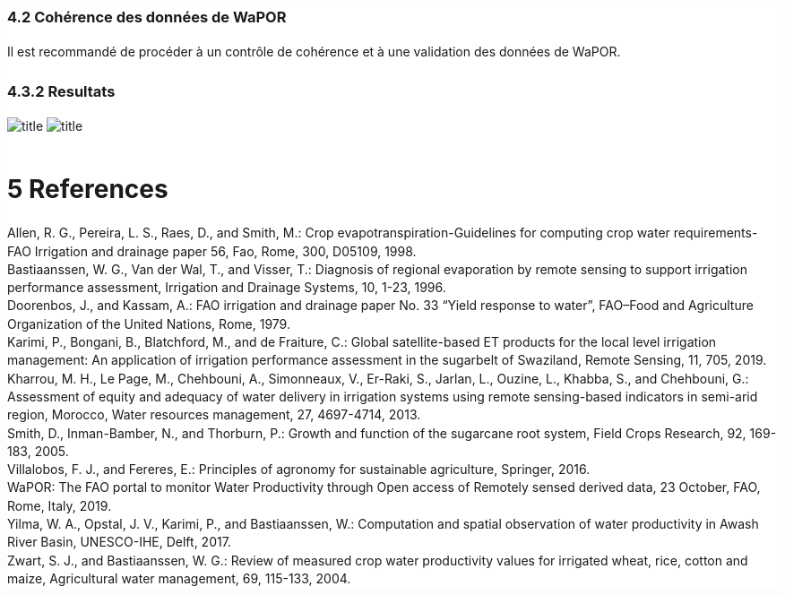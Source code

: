 ### 4.2	Cohérence des données de WaPOR
Il est recommandé de procéder à un contrôle de cohérence et à une validation des données de WaPOR.  

### 4.3.2	Resultats
![title](ReadmeIMG/Figmd_5.png) 
![title](ReadmeIMG/Figmd_6.png) 


# 5	References
Allen, R. G., Pereira, L. S., Raes, D., and Smith, M.: Crop evapotranspiration-Guidelines for computing crop water requirements-FAO Irrigation and drainage paper 56, Fao, Rome, 300, D05109, 1998.
<br/>Bastiaanssen, W. G., Van der Wal, T., and Visser, T.: Diagnosis of regional evaporation by remote sensing to support irrigation performance assessment, Irrigation and Drainage Systems, 10, 1-23, 1996.
<br/>Doorenbos, J., and Kassam, A.: FAO irrigation and drainage paper No. 33 “Yield response to water”, FAO–Food and Agriculture Organization of the United Nations, Rome, 1979.
<br/>Karimi, P., Bongani, B., Blatchford, M., and de Fraiture, C.: Global satellite-based ET products for the local level irrigation management: An application of irrigation performance assessment in the sugarbelt of Swaziland, Remote Sensing, 11, 705, 2019.
<br/>Kharrou, M. H., Le Page, M., Chehbouni, A., Simonneaux, V., Er-Raki, S., Jarlan, L., Ouzine, L., Khabba, S., and Chehbouni, G.: Assessment of equity and adequacy of water delivery in irrigation systems using remote sensing-based indicators in semi-arid region, Morocco, Water resources management, 27, 4697-4714, 2013.
<br/>Smith, D., Inman-Bamber, N., and Thorburn, P.: Growth and function of the sugarcane root system, Field Crops Research, 92, 169-183, 2005.
<br/>Villalobos, F. J., and Fereres, E.: Principles of agronomy for sustainable agriculture, Springer, 2016.
<br/>WaPOR: The FAO portal to monitor Water Productivity through Open access of Remotely sensed derived data, 23 October, FAO, Rome, Italy, 2019.
<br/>Yilma, W. A., Opstal, J. V., Karimi, P., and Bastiaanssen, W.: Computation and spatial observation of water productivity in Awash River Basin, UNESCO-IHE, Delft, 2017.
<br/>Zwart, S. J., and Bastiaanssen, W. G.: Review of measured crop water productivity values for irrigated wheat, rice, cotton and maize, Agricultural water management, 69, 115-133, 2004.


```python

```
